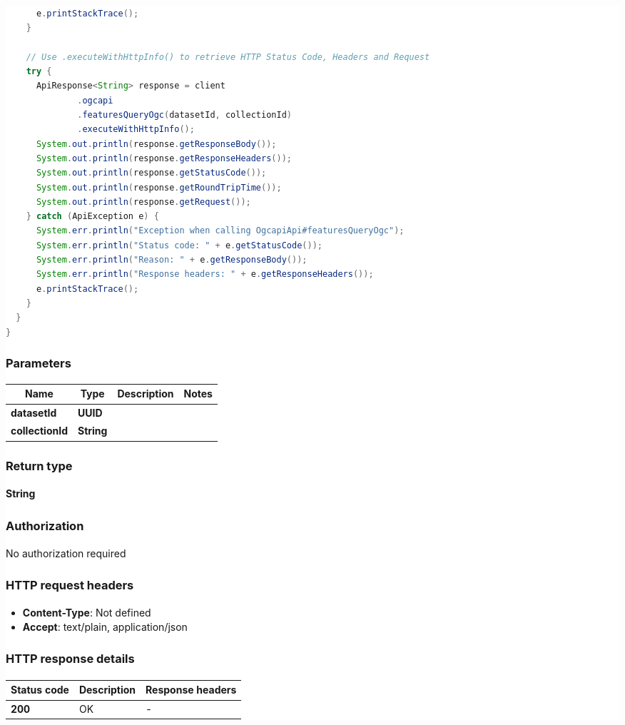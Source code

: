 ```java
      e.printStackTrace();
    }

    // Use .executeWithHttpInfo() to retrieve HTTP Status Code, Headers and Request
    try {
      ApiResponse<String> response = client
              .ogcapi
              .featuresQueryOgc(datasetId, collectionId)
              .executeWithHttpInfo();
      System.out.println(response.getResponseBody());
      System.out.println(response.getResponseHeaders());
      System.out.println(response.getStatusCode());
      System.out.println(response.getRoundTripTime());
      System.out.println(response.getRequest());
    } catch (ApiException e) {
      System.err.println("Exception when calling OgcapiApi#featuresQueryOgc");
      System.err.println("Status code: " + e.getStatusCode());
      System.err.println("Reason: " + e.getResponseBody());
      System.err.println("Response headers: " + e.getResponseHeaders());
      e.printStackTrace();
    }
  }
}

```

### Parameters

| Name | Type | Description  | Notes |
|------------- | ------------- | ------------- | -------------|
| **datasetId** | **UUID**|  | |
| **collectionId** | **String**|  | |

### Return type

**String**

### Authorization

No authorization required

### HTTP request headers

 - **Content-Type**: Not defined
 - **Accept**: text/plain, application/json

### HTTP response details
| Status code | Description | Response headers |
|-------------|-------------|------------------|
| **200** | OK |  -  |
